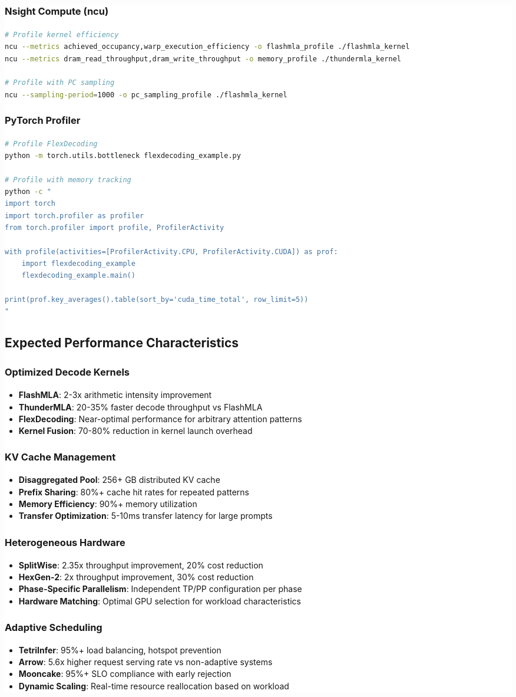 ### Nsight Compute (ncu)
```bash
# Profile kernel efficiency
ncu --metrics achieved_occupancy,warp_execution_efficiency -o flashmla_profile ./flashmla_kernel
ncu --metrics dram_read_throughput,dram_write_throughput -o memory_profile ./thundermla_kernel

# Profile with PC sampling
ncu --sampling-period=1000 -o pc_sampling_profile ./flashmla_kernel
```

### PyTorch Profiler
```bash
# Profile FlexDecoding
python -m torch.utils.bottleneck flexdecoding_example.py

# Profile with memory tracking
python -c "
import torch
import torch.profiler as profiler
from torch.profiler import profile, ProfilerActivity

with profile(activities=[ProfilerActivity.CPU, ProfilerActivity.CUDA]) as prof:
    import flexdecoding_example
    flexdecoding_example.main()

print(prof.key_averages().table(sort_by='cuda_time_total', row_limit=5))
"
```

## Expected Performance Characteristics

### Optimized Decode Kernels
- **FlashMLA**: 2-3x arithmetic intensity improvement
- **ThunderMLA**: 20-35% faster decode throughput vs FlashMLA
- **FlexDecoding**: Near-optimal performance for arbitrary attention patterns
- **Kernel Fusion**: 70-80% reduction in kernel launch overhead

### KV Cache Management
- **Disaggregated Pool**: 256+ GB distributed KV cache
- **Prefix Sharing**: 80%+ cache hit rates for repeated patterns
- **Memory Efficiency**: 90%+ memory utilization
- **Transfer Optimization**: 5-10ms transfer latency for large prompts

### Heterogeneous Hardware
- **SplitWise**: 2.35x throughput improvement, 20% cost reduction
- **HexGen-2**: 2x throughput improvement, 30% cost reduction
- **Phase-Specific Parallelism**: Independent TP/PP configuration per phase
- **Hardware Matching**: Optimal GPU selection for workload characteristics

### Adaptive Scheduling
- **TetriInfer**: 95%+ load balancing, hotspot prevention
- **Arrow**: 5.6x higher request serving rate vs non-adaptive systems
- **Mooncake**: 95%+ SLO compliance with early rejection
- **Dynamic Scaling**: Real-time resource reallocation based on workload

